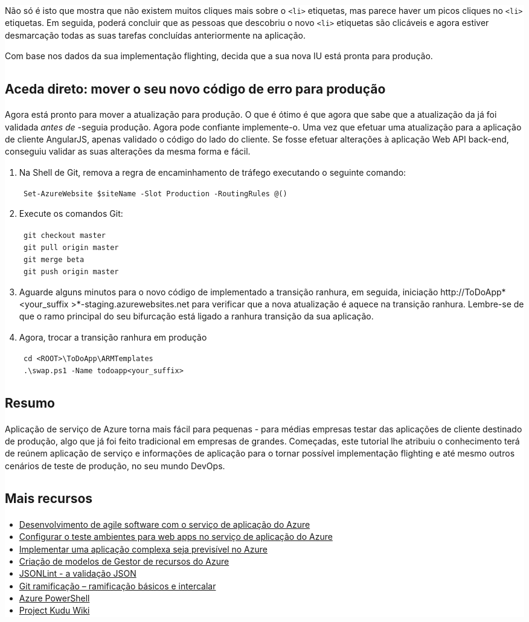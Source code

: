 Não só é isto que mostra que não existem muitos cliques mais sobre o `<li>` etiquetas, mas parece haver um picos cliques no `<li>` etiquetas. Em seguida, poderá concluir que as pessoas que descobriu o novo `<li>` etiquetas são clicáveis e agora estiver desmarcação todas as suas tarefas concluídas anteriormente na aplicação.

Com base nos dados da sua implementação flighting, decida que a sua nova IU está pronta para produção.

## <a name="go-live-move-your-new-code-into-production"></a>Aceda direto: mover o seu novo código de erro para produção

Agora está pronto para mover a atualização para produção. O que é ótimo é que agora que sabe que a atualização da já foi validada _antes de_ -seguia produção. Agora pode confiante implemente-o. Uma vez que efetuar uma atualização para a aplicação de cliente AngularJS, apenas validado o código do lado do cliente. Se fosse efetuar alterações à aplicação Web API back-end, conseguiu validar as suas alterações da mesma forma e fácil.

1. Na Shell de Git, remova a regra de encaminhamento de tráfego executando o seguinte comando:

        Set-AzureWebsite $siteName -Slot Production -RoutingRules @()

2. Execute os comandos Git:

        git checkout master
        git pull origin master
        git merge beta
        git push origin master

2. Aguarde alguns minutos para o novo código de implementado a transição ranhura, em seguida, iniciação http://ToDoApp*&lt;your_suffix >*-staging.azurewebsites.net para verificar que a nova atualização é aquece na transição ranhura. Lembre-se de que o ramo principal do seu bifurcação está ligado a ranhura transição da sua aplicação.

3. Agora, trocar a transição ranhura em produção

        cd <ROOT>\ToDoApp\ARMTemplates
        .\swap.ps1 -Name todoapp<your_suffix>

## <a name="summary"></a>Resumo ##

Aplicação de serviço de Azure torna mais fácil para pequenas - para médias empresas testar das aplicações de cliente destinado de produção, algo que já foi feito tradicional em empresas de grandes. Começadas, este tutorial lhe atribuiu o conhecimento terá de reúnem aplicação de serviço e informações de aplicação para o tornar possível implementação flighting e até mesmo outros cenários de teste de produção, no seu mundo DevOps. 

## <a name="more-resources"></a>Mais recursos ##

-   [Desenvolvimento de agile software com o serviço de aplicação do Azure](app-service-agile-software-development.md)
-   [Configurar o teste ambientes para web apps no serviço de aplicação do Azure](web-sites-staged-publishing.md)
-   [Implementar uma aplicação complexa seja previsível no Azure](app-service-deploy-complex-application-predictably.md)
-   [Criação de modelos de Gestor de recursos do Azure](../resource-group-authoring-templates.md)
-   [JSONLint - a validação JSON](http://jsonlint.com/)
-   [Git ramificação – ramificação básicos e intercalar](http://www.git-scm.com/book/en/v2/Git-Branching-Basic-Branching-and-Merging)
-   [Azure PowerShell](../powershell-install-configure.md)
-   [Project Kudu Wiki](https://github.com/projectkudu/kudu/wiki)
